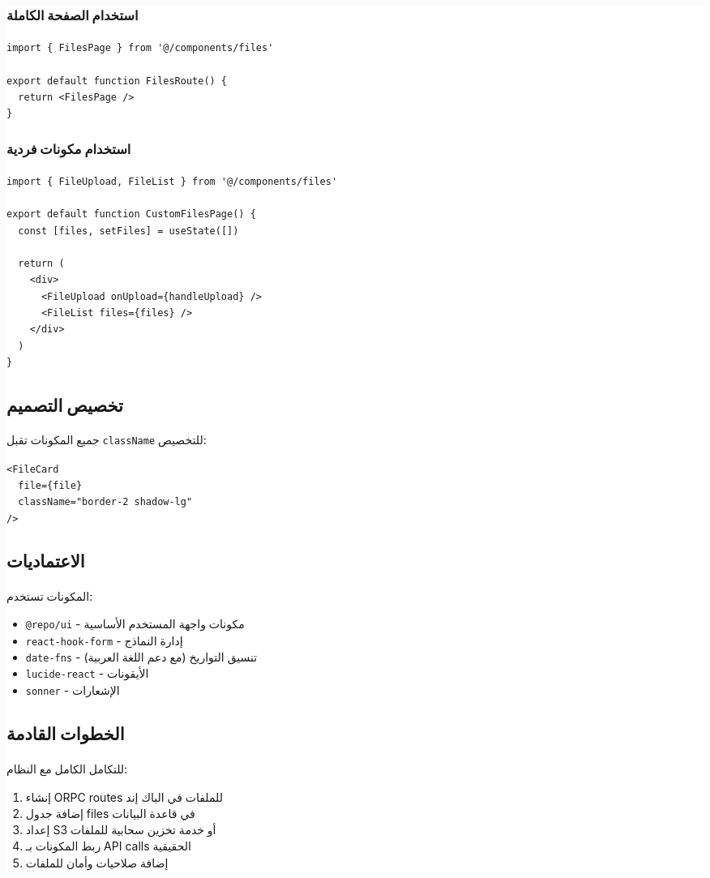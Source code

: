 ### استخدام الصفحة الكاملة
```tsx
import { FilesPage } from '@/components/files'

export default function FilesRoute() {
  return <FilesPage />
}
```

### استخدام مكونات فردية
```tsx
import { FileUpload, FileList } from '@/components/files'

export default function CustomFilesPage() {
  const [files, setFiles] = useState([])

  return (
    <div>
      <FileUpload onUpload={handleUpload} />
      <FileList files={files} />
    </div>
  )
}
```

## تخصيص التصميم

جميع المكونات تقبل `className` للتخصيص:

```tsx
<FileCard
  file={file}
  className="border-2 shadow-lg"
/>
```

## الاعتماديات

المكونات تستخدم:
- `@repo/ui` - مكونات واجهة المستخدم الأساسية
- `react-hook-form` - إدارة النماذج
- `date-fns` - تنسيق التواريخ (مع دعم اللغة العربية)
- `lucide-react` - الأيقونات
- `sonner` - الإشعارات

## الخطوات القادمة

للتكامل الكامل مع النظام:

1. إنشاء ORPC routes للملفات في الباك إند
2. إضافة جدول files في قاعدة البيانات
3. إعداد S3 أو خدمة تخزين سحابية للملفات
4. ربط المكونات بـ API calls الحقيقية
5. إضافة صلاحيات وأمان للملفات
